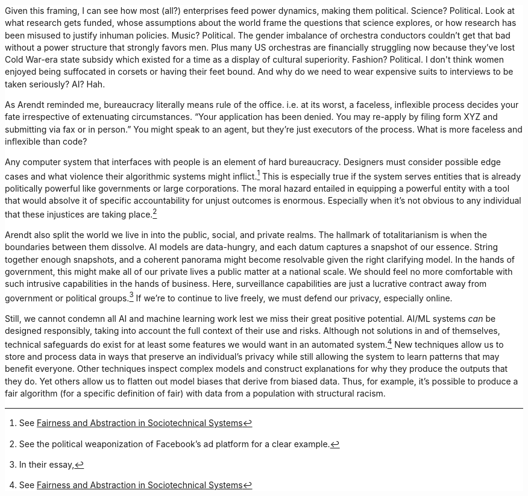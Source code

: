 Given this framing, I can see how most (all?) enterprises feed power dynamics, making them political.
Science? Political.
Look at what research gets funded,
whose assumptions about the world frame the questions that science explores,
or how research has been misused to justify inhuman policies.
Music? Political.
The gender imbalance of orchestra conductors couldn’t get that bad
without a power structure that strongly favors men.
Plus many US orchestras are financially struggling now
because they’ve lost Cold War-era state subsidy which existed for a time as a display of cultural superiority.
Fashion? Political.
I don't think women enjoyed being suffocated in corsets or having their feet bound.
And why do we need to wear expensive suits to interviews to be taken seriously?
AI? Hah.

As Arendt reminded me, bureaucracy literally means rule of the office.
i.e. at its worst, a faceless, inflexible process decides your fate irrespective of extenuating circumstances.
“Your application has been denied.
You may re-apply by filing form XYZ and submitting via fax or in person.”
You might speak to an agent, but they’re just executors of the process.
What is more faceless and inflexible than code?

Any computer system that interfaces with people is an element of hard bureaucracy.
Designers must consider possible edge cases and what violence their algorithmic systems might inflict.[^8]
This is especially true if the system serves entities that is already politically powerful
like governments or large corporations.
The moral hazard entailed in equipping a powerful entity
with a tool that would absolve it of specific accountability for unjust outcomes is enormous.
Especially when it’s not obvious to any individual that these injustices are taking place.[^9]

Arendt also split the world we live in into the public, social, and private realms.
The hallmark of totalitarianism is when the boundaries between them dissolve.
AI models are data-hungry, and each datum captures a snapshot of our essence.
String together enough snapshots, and a coherent panorama might become resolvable given the right clarifying model.
In the hands of government, this might make all of our private lives a public matter at a national scale.
We should feel no more comfortable with such intrusive capabilities in the hands of business.
Here, surveillance capabilities are just a lucrative contract away from government or political groups.[^10]
If we’re to continue to live freely, we must defend our privacy, especially online.

Still, we cannot condemn all AI and machine learning work lest we miss their great positive potential.
AI/ML systems *can* be designed responsibly, taking into account the full context of their use and risks.
Although not solutions in and of themselves, technical safeguards do exist for at least some features
we would want in an automated system.[^8]
New techniques allow us to store and process data in ways that preserve an individual’s privacy
while still allowing the system to learn patterns that may benefit everyone.
Other techniques inspect complex models and
construct explanations for why they produce the outputs that they do.
Yet others allow us to flatten out model biases that derive from biased data.
Thus, for example, it’s possible to produce a fair algorithm (for a specific definition of fair)
with data from a population with structural racism.


[^1]: Refer to John von Neumann’s book published posthumously in 1958,
[^2]: Many people seem to think deep learning is modeled on biological brains,
[^3]: I'm a fan of [Data and Society](https://datasociety.net/),
[^4]: Unbeknownst to me when I started, 2018 was also the bicentennial of the book’s publication.
[^5]: Ask me how my new novel is landing with publishers. (I don't have a novel.)
[^6]: https://www.aaai.org/Magazine/Watson/watson.php
[^7]: See Caroline Sinders’s
[^8]: See [Fairness and Abstraction in Sociotechnical Systems](https://papers.ssrn.com/sol3/papers.cfm?abstract_id=3265913)
[^9]: See the political weaponization of Facebook’s ad platform for a clear example.
[^10]: In their essay,
[^11]: I’ll remind those who would appeal to Moore’s and Kryder’s Laws that these are not laws.
[^12]: I suppose one could perhaps generate exceptional robot poetry,
[^13]: We didn’t talk much about cryptocurrencies, but they make more sense to me now, too.
[^14]: Keen, Steve. Debunking Economics - Revised and Expanded Edition: The Naked Emperor Dethroned?,
[^15]: Srnicek, Nick. Platform Capitalism, Malden: Polity, 2017. Print.
[^16]: Agrawal, Ajay; Gans, Joshua; Goldfarb, Avi.
[^17]: Universal Basic Income came up as well.
[^18]: Dr. Sarah Taber